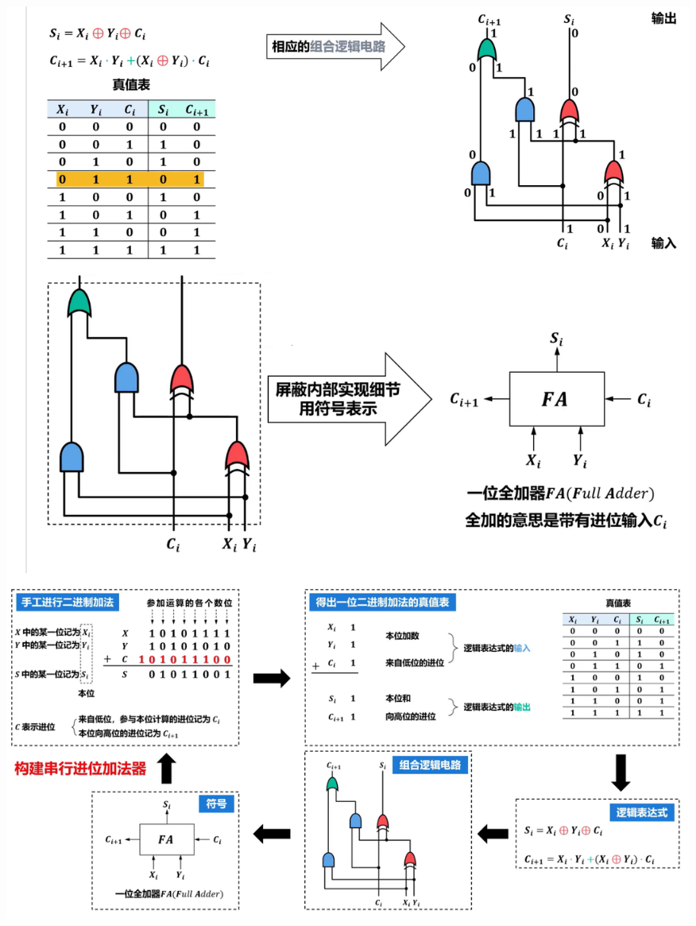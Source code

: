 > ![图 31](../../images/81656410b3824cdd7397d38af54fc2257fa463b50ee7ca0ca056b70ff6117498.png)  
> ![图 32](../../images/6c0e196b8ecad9f7babd58120793e674bcc24b5ecfd6deb8cb725059c8ca9ffc.png)  

![图 33](../../images/b759639e9ae3d757544dfedf879b6e39e20eae4179ef0409a7ab9a2ea4f1e557.png)  
